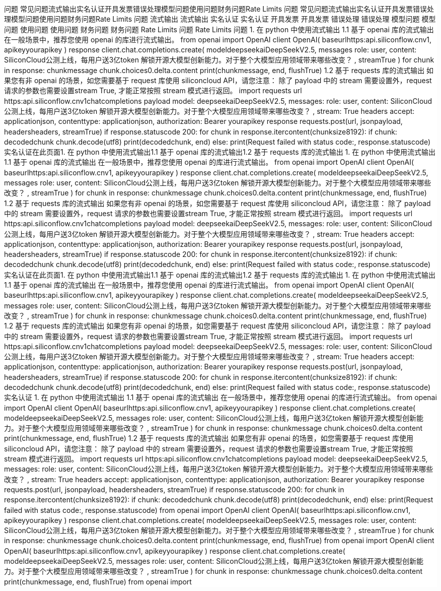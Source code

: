 问题 常见问题流式输出实名认证开具发票错误处理模型问题使用问题财务问题Rate Limits 问题 常见问题流式输出实名认证开具发票错误处理模型问题使用问题财务问题Rate Limits 问题 流式输出 流式输出 实名认证 实名认证 开具发票 开具发票 错误处理 错误处理 模型问题 模型问题 使用问题 使用问题 财务问题 财务问题 Rate Limits 问题 Rate Limits 问题 1. 在 python 中使用流式输出 1.1 基于 openai 库的流式输出 在一般场景中，推荐您使用 openai 的库进行流式输出。 from openai import OpenAI client  OpenAI( baseurlhttps:api.siliconflow.cnv1, apikeyyourapikey ) response  client.chat.completions.create( modeldeepseekaiDeepSeekV2.5, messages role: user, content: SiliconCloud公测上线，每用户送3亿token 解锁开源大模型创新能力。对于整个大模型应用领域带来哪些改变？ , streamTrue ) for chunk in response: chunkmessage  chunk.choices0.delta.content print(chunkmessage, end, flushTrue) 1.2 基于 requests 库的流式输出 如果您有非 openai 的场景，如您需要基于 request 库使用 siliconcloud API，请您注意： 除了 payload 中的 stream 需要设置外，request 请求的参数也需要设置stream  True, 才能正常按照 stream 模式进行返回。 import requests url  https:api.siliconflow.cnv1chatcompletions payload   model: deepseekaiDeepSeekV2.5, messages:   role: user, content: SiliconCloud公测上线，每用户送3亿token 解锁开源大模型创新能力。对于整个大模型应用领域带来哪些改变？  , stream: True  headers   accept: applicationjson, contenttype: applicationjson, authorization: Bearer yourapikey  response  requests.post(url, jsonpayload, headersheaders, streamTrue) if response.statuscode  200: for chunk in response.itercontent(chunksize8192): if chunk: decodedchunk  chunk.decode(utf8) print(decodedchunk, end) else: print(Request failed with status code:, response.statuscode) 实名认证在此页面1. 在 python 中使用流式输出1.1 基于 openai 库的流式输出1.2 基于 requests 库的流式输出 1. 在 python 中使用流式输出 1.1 基于 openai 库的流式输出 在一般场景中，推荐您使用 openai 的库进行流式输出。 from openai import OpenAI client  OpenAI( baseurlhttps:api.siliconflow.cnv1, apikeyyourapikey ) response  client.chat.completions.create( modeldeepseekaiDeepSeekV2.5, messages role: user, content: SiliconCloud公测上线，每用户送3亿token 解锁开源大模型创新能力。对于整个大模型应用领域带来哪些改变？ , streamTrue ) for chunk in response: chunkmessage  chunk.choices0.delta.content print(chunkmessage, end, flushTrue) 1.2 基于 requests 库的流式输出 如果您有非 openai 的场景，如您需要基于 request 库使用 siliconcloud API，请您注意： 除了 payload 中的 stream 需要设置外，request 请求的参数也需要设置stream  True, 才能正常按照 stream 模式进行返回。 import requests url  https:api.siliconflow.cnv1chatcompletions payload   model: deepseekaiDeepSeekV2.5, messages:   role: user, content: SiliconCloud公测上线，每用户送3亿token 解锁开源大模型创新能力。对于整个大模型应用领域带来哪些改变？  , stream: True  headers   accept: applicationjson, contenttype: applicationjson, authorization: Bearer yourapikey  response  requests.post(url, jsonpayload, headersheaders, streamTrue) if response.statuscode  200: for chunk in response.itercontent(chunksize8192): if chunk: decodedchunk  chunk.decode(utf8) print(decodedchunk, end) else: print(Request failed with status code:, response.statuscode) 实名认证在此页面1. 在 python 中使用流式输出1.1 基于 openai 库的流式输出1.2 基于 requests 库的流式输出 1. 在 python 中使用流式输出 1.1 基于 openai 库的流式输出 在一般场景中，推荐您使用 openai 的库进行流式输出。 from openai import OpenAI client  OpenAI( baseurlhttps:api.siliconflow.cnv1, apikeyyourapikey ) response  client.chat.completions.create( modeldeepseekaiDeepSeekV2.5, messages role: user, content: SiliconCloud公测上线，每用户送3亿token 解锁开源大模型创新能力。对于整个大模型应用领域带来哪些改变？ , streamTrue ) for chunk in response: chunkmessage  chunk.choices0.delta.content print(chunkmessage, end, flushTrue) 1.2 基于 requests 库的流式输出 如果您有非 openai 的场景，如您需要基于 request 库使用 siliconcloud API，请您注意： 除了 payload 中的 stream 需要设置外，request 请求的参数也需要设置stream  True, 才能正常按照 stream 模式进行返回。 import requests url  https:api.siliconflow.cnv1chatcompletions payload   model: deepseekaiDeepSeekV2.5, messages:   role: user, content: SiliconCloud公测上线，每用户送3亿token 解锁开源大模型创新能力。对于整个大模型应用领域带来哪些改变？  , stream: True  headers   accept: applicationjson, contenttype: applicationjson, authorization: Bearer yourapikey  response  requests.post(url, jsonpayload, headersheaders, streamTrue) if response.statuscode  200: for chunk in response.itercontent(chunksize8192): if chunk: decodedchunk  chunk.decode(utf8) print(decodedchunk, end) else: print(Request failed with status code:, response.statuscode) 实名认证 1. 在 python 中使用流式输出 1.1 基于 openai 库的流式输出 在一般场景中，推荐您使用 openai 的库进行流式输出。 from openai import OpenAI client  OpenAI( baseurlhttps:api.siliconflow.cnv1, apikeyyourapikey ) response  client.chat.completions.create( modeldeepseekaiDeepSeekV2.5, messages role: user, content: SiliconCloud公测上线，每用户送3亿token 解锁开源大模型创新能力。对于整个大模型应用领域带来哪些改变？ , streamTrue ) for chunk in response: chunkmessage  chunk.choices0.delta.content print(chunkmessage, end, flushTrue) 1.2 基于 requests 库的流式输出 如果您有非 openai 的场景，如您需要基于 request 库使用 siliconcloud API，请您注意： 除了 payload 中的 stream 需要设置外，request 请求的参数也需要设置stream  True, 才能正常按照 stream 模式进行返回。 import requests url  https:api.siliconflow.cnv1chatcompletions payload   model: deepseekaiDeepSeekV2.5, messages:   role: user, content: SiliconCloud公测上线，每用户送3亿token 解锁开源大模型创新能力。对于整个大模型应用领域带来哪些改变？  , stream: True  headers   accept: applicationjson, contenttype: applicationjson, authorization: Bearer yourapikey  response  requests.post(url, jsonpayload, headersheaders, streamTrue) if response.statuscode  200: for chunk in response.itercontent(chunksize8192): if chunk: decodedchunk  chunk.decode(utf8) print(decodedchunk, end) else: print(Request failed with status code:, response.statuscode)   from openai import OpenAI client  OpenAI( baseurlhttps:api.siliconflow.cnv1, apikeyyourapikey ) response  client.chat.completions.create( modeldeepseekaiDeepSeekV2.5, messages role: user, content: SiliconCloud公测上线，每用户送3亿token 解锁开源大模型创新能力。对于整个大模型应用领域带来哪些改变？ , streamTrue ) for chunk in response: chunkmessage  chunk.choices0.delta.content print(chunkmessage, end, flushTrue) from openai import OpenAI client  OpenAI( baseurlhttps:api.siliconflow.cnv1, apikeyyourapikey ) response  client.chat.completions.create( modeldeepseekaiDeepSeekV2.5, messages role: user, content: SiliconCloud公测上线，每用户送3亿token 解锁开源大模型创新能力。对于整个大模型应用领域带来哪些改变？ , streamTrue ) for chunk in response: chunkmessage  chunk.choices0.delta.content print(chunkmessage, end, flushTrue) from openai import